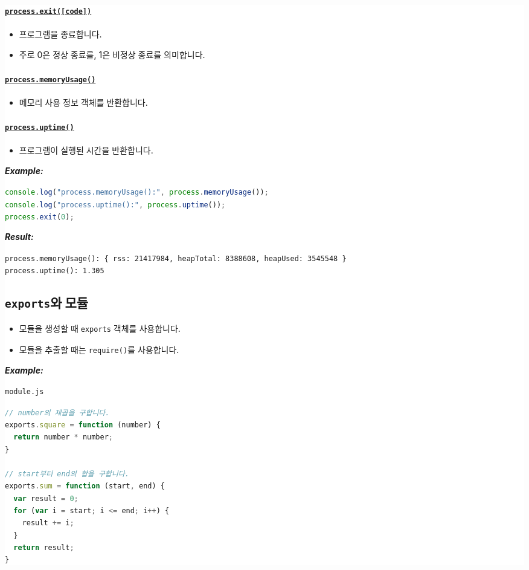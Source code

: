 #### [`process.exit([code])`](https://nodejs.org/api/process.html#process_process_exit_code)

- 프로그램을 종료합니다.

- 주로 0은 정상 종료를, 1은 비정상 종료를 의미합니다.

#### [`process.memoryUsage()`](https://nodejs.org/api/process.html#process_process_memoryusage)

- 메모리 사용 정보 객체를 반환합니다.

#### [`process.uptime()`](https://nodejs.org/api/process.html#process_process_uptime)

- 프로그램이 실행된 시간을 반환합니다.

***Example:***

```js
console.log("process.memoryUsage():", process.memoryUsage());
console.log("process.uptime():", process.uptime());
process.exit(0);
```

***Result:***

```
process.memoryUsage(): { rss: 21417984, heapTotal: 8388608, heapUsed: 3545548 }
process.uptime(): 1.305
```

## `exports`와 모듈

- 모듈을 생성할 때 `exports` 객체를 사용합니다.

- 모듈을 추출할 때는 `require()`를 사용합니다.

***Example:***

`module.js`

```js
// number의 제곱을 구합니다.
exports.square = function (number) {
  return number * number;
}

// start부터 end의 합을 구합니다.
exports.sum = function (start, end) {
  var result = 0;
  for (var i = start; i <= end; i++) {
    result += i;
  }
  return result;
}
```

